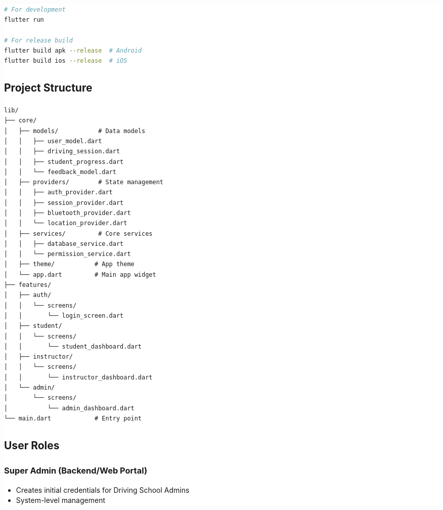 ```bash
# For development
flutter run

# For release build
flutter build apk --release  # Android
flutter build ios --release  # iOS
```

## Project Structure

```
lib/
├── core/
│   ├── models/           # Data models
│   │   ├── user_model.dart
│   │   ├── driving_session.dart
│   │   ├── student_progress.dart
│   │   └── feedback_model.dart
│   ├── providers/        # State management
│   │   ├── auth_provider.dart
│   │   ├── session_provider.dart
│   │   ├── bluetooth_provider.dart
│   │   └── location_provider.dart
│   ├── services/         # Core services
│   │   ├── database_service.dart
│   │   └── permission_service.dart
│   ├── theme/           # App theme
│   └── app.dart         # Main app widget
├── features/
│   ├── auth/
│   │   └── screens/
│   │       └── login_screen.dart
│   ├── student/
│   │   └── screens/
│   │       └── student_dashboard.dart
│   ├── instructor/
│   │   └── screens/
│   │       └── instructor_dashboard.dart
│   └── admin/
│       └── screens/
│           └── admin_dashboard.dart
└── main.dart            # Entry point
```

## User Roles

### Super Admin (Backend/Web Portal)
- Creates initial credentials for Driving School Admins
- System-level management
